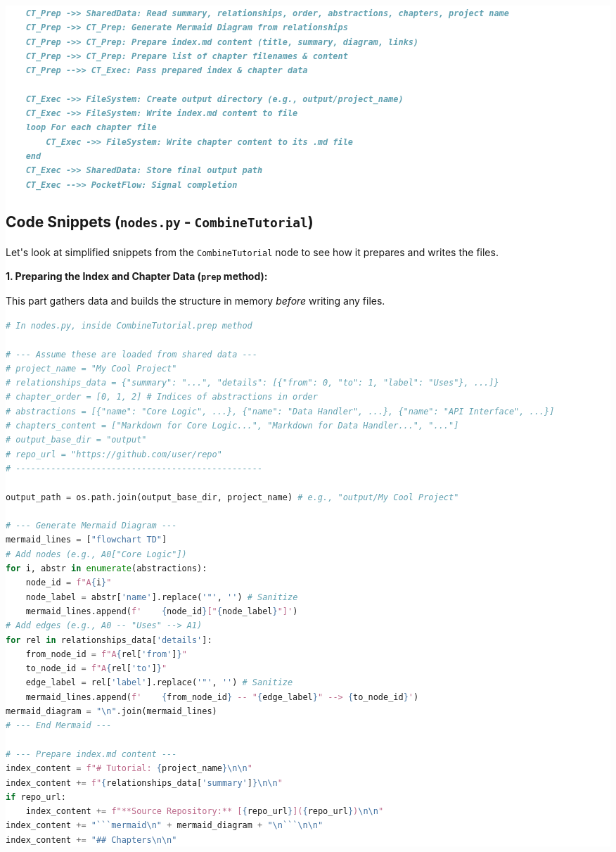 ```markdown
    CT_Prep ->> SharedData: Read summary, relationships, order, abstractions, chapters, project name
    CT_Prep ->> CT_Prep: Generate Mermaid Diagram from relationships
    CT_Prep ->> CT_Prep: Prepare index.md content (title, summary, diagram, links)
    CT_Prep ->> CT_Prep: Prepare list of chapter filenames & content
    CT_Prep -->> CT_Exec: Pass prepared index & chapter data

    CT_Exec ->> FileSystem: Create output directory (e.g., output/project_name)
    CT_Exec ->> FileSystem: Write index.md content to file
    loop For each chapter file
        CT_Exec ->> FileSystem: Write chapter content to its .md file
    end
    CT_Exec ->> SharedData: Store final output path
    CT_Exec -->> PocketFlow: Signal completion
```

## Code Snippets (`nodes.py` - `CombineTutorial`)

Let's look at simplified snippets from the `CombineTutorial` node to see how it prepares and writes the files.

**1. Preparing the Index and Chapter Data (`prep` method):**

This part gathers data and builds the structure in memory *before* writing any files.

```python
# In nodes.py, inside CombineTutorial.prep method

# --- Assume these are loaded from shared data ---
# project_name = "My Cool Project"
# relationships_data = {"summary": "...", "details": [{"from": 0, "to": 1, "label": "Uses"}, ...]}
# chapter_order = [0, 1, 2] # Indices of abstractions in order
# abstractions = [{"name": "Core Logic", ...}, {"name": "Data Handler", ...}, {"name": "API Interface", ...}]
# chapters_content = ["Markdown for Core Logic...", "Markdown for Data Handler...", "..."]
# output_base_dir = "output"
# repo_url = "https://github.com/user/repo"
# -------------------------------------------------

output_path = os.path.join(output_base_dir, project_name) # e.g., "output/My Cool Project"

# --- Generate Mermaid Diagram ---
mermaid_lines = ["flowchart TD"]
# Add nodes (e.g., A0["Core Logic"])
for i, abstr in enumerate(abstractions):
    node_id = f"A{i}"
    node_label = abstr['name'].replace('"', '') # Sanitize
    mermaid_lines.append(f'    {node_id}["{node_label}"]')
# Add edges (e.g., A0 -- "Uses" --> A1)
for rel in relationships_data['details']:
    from_node_id = f"A{rel['from']}"
    to_node_id = f"A{rel['to']}"
    edge_label = rel['label'].replace('"', '') # Sanitize
    mermaid_lines.append(f'    {from_node_id} -- "{edge_label}" --> {to_node_id}')
mermaid_diagram = "\n".join(mermaid_lines)
# --- End Mermaid ---

# --- Prepare index.md content ---
index_content = f"# Tutorial: {project_name}\n\n"
index_content += f"{relationships_data['summary']}\n\n"
if repo_url:
    index_content += f"**Source Repository:** [{repo_url}]({repo_url})\n\n"
index_content += "```mermaid\n" + mermaid_diagram + "\n```\n\n"
index_content += "## Chapters\n\n"
```